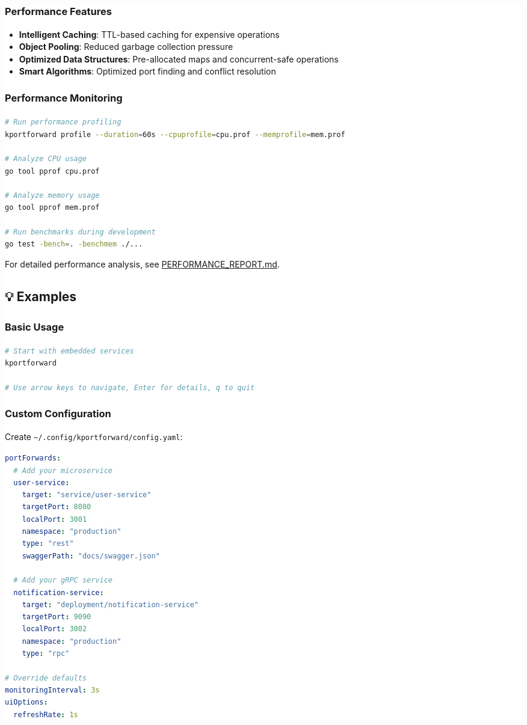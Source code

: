 ### Performance Features
- **Intelligent Caching**: TTL-based caching for expensive operations
- **Object Pooling**: Reduced garbage collection pressure
- **Optimized Data Structures**: Pre-allocated maps and concurrent-safe operations
- **Smart Algorithms**: Optimized port finding and conflict resolution

### Performance Monitoring
```bash
# Run performance profiling
kportforward profile --duration=60s --cpuprofile=cpu.prof --memprofile=mem.prof

# Analyze CPU usage
go tool pprof cpu.prof

# Analyze memory usage
go tool pprof mem.prof

# Run benchmarks during development
go test -bench=. -benchmem ./...
```

For detailed performance analysis, see [PERFORMANCE_REPORT.md](PERFORMANCE_REPORT.md).

## 💡 Examples

### Basic Usage
```bash
# Start with embedded services
kportforward

# Use arrow keys to navigate, Enter for details, q to quit
```

### Custom Configuration
Create `~/.config/kportforward/config.yaml`:
```yaml
portForwards:
  # Add your microservice
  user-service:
    target: "service/user-service"
    targetPort: 8080
    localPort: 3001
    namespace: "production"
    type: "rest"
    swaggerPath: "docs/swagger.json"
    
  # Add your gRPC service  
  notification-service:
    target: "deployment/notification-service"
    targetPort: 9090
    localPort: 3002
    namespace: "production"
    type: "rpc"

# Override defaults
monitoringInterval: 3s
uiOptions:
  refreshRate: 1s
```
